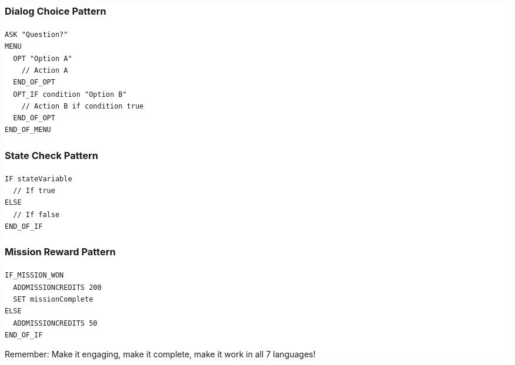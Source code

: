 ### Dialog Choice Pattern
```
ASK "Question?"
MENU
  OPT "Option A"
    // Action A
  END_OF_OPT
  OPT_IF condition "Option B"
    // Action B if condition true
  END_OF_OPT
END_OF_MENU
```

### State Check Pattern
```
IF stateVariable
  // If true
ELSE
  // If false
END_OF_IF
```

### Mission Reward Pattern
```
IF_MISSION_WON
  ADDMISSIONCREDITS 200
  SET missionComplete
ELSE
  ADDMISSIONCREDITS 50
END_OF_IF
```

Remember: Make it engaging, make it complete, make it work in all 7 languages!